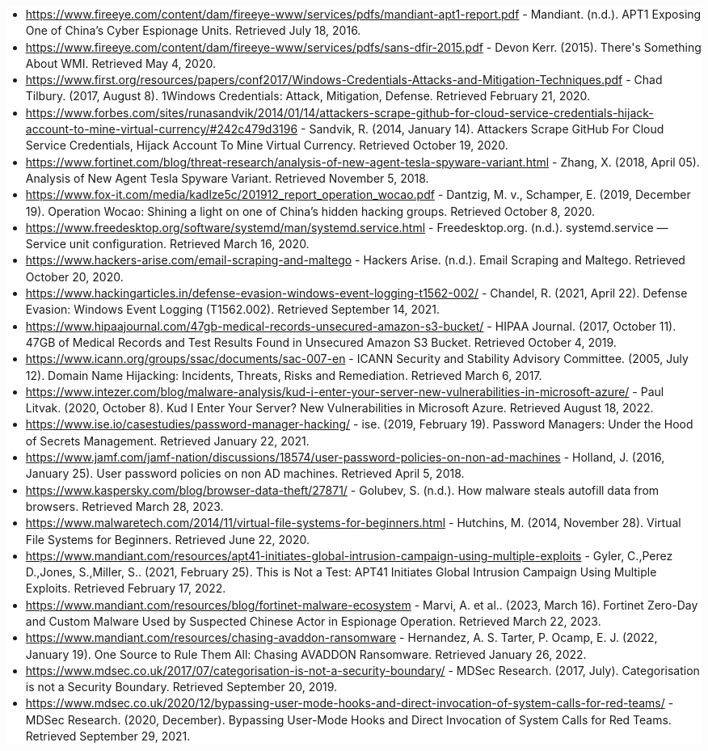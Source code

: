 * https://www.fireeye.com/content/dam/fireeye-www/services/pdfs/mandiant-apt1-report.pdf - Mandiant. (n.d.). APT1 Exposing One of China’s Cyber Espionage Units. Retrieved July 18, 2016.
* https://www.fireeye.com/content/dam/fireeye-www/services/pdfs/sans-dfir-2015.pdf - Devon Kerr. (2015). There's Something About WMI. Retrieved May 4, 2020.
* https://www.first.org/resources/papers/conf2017/Windows-Credentials-Attacks-and-Mitigation-Techniques.pdf - Chad Tilbury. (2017, August 8). 1Windows Credentials: Attack, Mitigation, Defense. Retrieved February 21, 2020.
* https://www.forbes.com/sites/runasandvik/2014/01/14/attackers-scrape-github-for-cloud-service-credentials-hijack-account-to-mine-virtual-currency/#242c479d3196 - Sandvik, R. (2014, January 14). Attackers Scrape GitHub For Cloud Service Credentials, Hijack Account To Mine Virtual Currency. Retrieved October 19, 2020.
* https://www.fortinet.com/blog/threat-research/analysis-of-new-agent-tesla-spyware-variant.html - Zhang, X. (2018, April 05). Analysis of New Agent Tesla Spyware Variant. Retrieved November 5, 2018.
* https://www.fox-it.com/media/kadlze5c/201912_report_operation_wocao.pdf - Dantzig, M. v., Schamper, E. (2019, December 19). Operation Wocao: Shining a light on one of China’s hidden hacking groups. Retrieved October 8, 2020.
* https://www.freedesktop.org/software/systemd/man/systemd.service.html - Freedesktop.org. (n.d.). systemd.service — Service unit configuration. Retrieved March 16, 2020.
* https://www.hackers-arise.com/email-scraping-and-maltego - Hackers Arise. (n.d.). Email Scraping and Maltego. Retrieved October 20, 2020.
* https://www.hackingarticles.in/defense-evasion-windows-event-logging-t1562-002/ - Chandel, R. (2021, April 22). Defense Evasion: Windows Event Logging (T1562.002). Retrieved September 14, 2021.
* https://www.hipaajournal.com/47gb-medical-records-unsecured-amazon-s3-bucket/ - HIPAA Journal. (2017, October 11). 47GB of Medical Records and Test Results Found in Unsecured Amazon S3 Bucket. Retrieved October 4, 2019.
* https://www.icann.org/groups/ssac/documents/sac-007-en - ICANN Security and Stability Advisory Committee. (2005, July 12). Domain Name Hijacking: Incidents, Threats, Risks and Remediation. Retrieved March 6, 2017.
* https://www.intezer.com/blog/malware-analysis/kud-i-enter-your-server-new-vulnerabilities-in-microsoft-azure/ - Paul Litvak. (2020, October 8). Kud I Enter Your Server? New Vulnerabilities in Microsoft Azure. Retrieved August 18, 2022.
* https://www.ise.io/casestudies/password-manager-hacking/ - ise. (2019, February 19). Password Managers: Under the Hood of Secrets Management. Retrieved January 22, 2021.
* https://www.jamf.com/jamf-nation/discussions/18574/user-password-policies-on-non-ad-machines - Holland, J. (2016, January 25). User password policies on non AD machines. Retrieved April 5, 2018.
* https://www.kaspersky.com/blog/browser-data-theft/27871/ - Golubev, S. (n.d.). How malware steals autofill data from browsers. Retrieved March 28, 2023.
* https://www.malwaretech.com/2014/11/virtual-file-systems-for-beginners.html - Hutchins, M. (2014, November 28). Virtual File Systems for Beginners. Retrieved June 22, 2020.
* https://www.mandiant.com/resources/apt41-initiates-global-intrusion-campaign-using-multiple-exploits - Gyler, C.,Perez D.,Jones, S.,Miller, S.. (2021, February 25). This is Not a Test: APT41 Initiates Global Intrusion Campaign Using Multiple Exploits. Retrieved February 17, 2022.
* https://www.mandiant.com/resources/blog/fortinet-malware-ecosystem - Marvi, A. et al.. (2023, March 16). Fortinet Zero-Day and Custom Malware Used by Suspected Chinese Actor in Espionage Operation. Retrieved March 22, 2023.
* https://www.mandiant.com/resources/chasing-avaddon-ransomware - Hernandez, A. S. Tarter, P. Ocamp, E. J. (2022, January 19). One Source to Rule Them All: Chasing AVADDON Ransomware. Retrieved January 26, 2022.
* https://www.mdsec.co.uk/2017/07/categorisation-is-not-a-security-boundary/ - MDSec Research. (2017, July). Categorisation is not a Security Boundary. Retrieved September 20, 2019.
* https://www.mdsec.co.uk/2020/12/bypassing-user-mode-hooks-and-direct-invocation-of-system-calls-for-red-teams/ - MDSec Research. (2020, December). Bypassing User-Mode Hooks and Direct Invocation of System Calls for Red Teams. Retrieved September 29, 2021.
